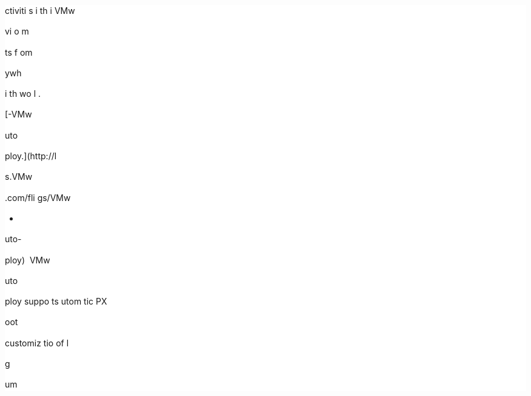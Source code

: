 ctiviti
s i
 th
i
 VMw


 

vi
o
m

ts f
om 

ywh


 i
 th
 wo
l
. 

[-VMw


 
uto 

ploy.](http://l

s.VMw


.com/fli
gs/VMw


-
uto-

ploy)  VMw


 
uto 

ploy suppo
ts 
utom
tic PX
 
oot 


 customiz
tio
 of l

g
 
um
